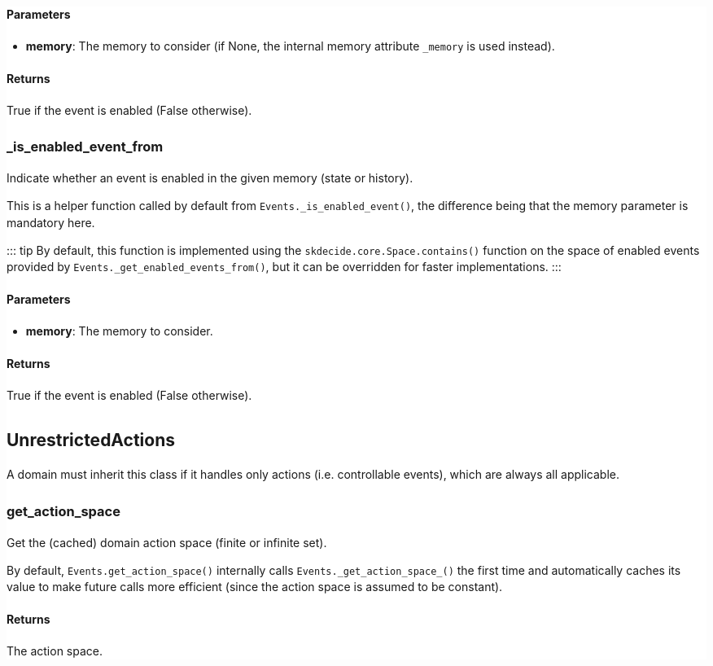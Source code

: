 #### Parameters
- **memory**: The memory to consider (if None, the internal memory attribute `_memory` is used instead).

#### Returns
True if the event is enabled (False otherwise).

### \_is\_enabled\_event\_from <Badge text="Events" type="warn"/>

<skdecide-signature name= "_is_enabled_event_from" :sig="{'params': [{'name': 'self'}, {'name': 'event', 'annotation': 'D.T_event'}, {'name': 'memory', 'annotation': 'D.T_memory[D.T_state]'}], 'return': 'bool'}"></skdecide-signature>

Indicate whether an event is enabled in the given memory (state or history).

This is a helper function called by default from `Events._is_enabled_event()`, the difference being that the
memory parameter is mandatory here.

::: tip
By default, this function is implemented using the `skdecide.core.Space.contains()` function on the space of
enabled events provided by `Events._get_enabled_events_from()`, but it can be overridden for faster
implementations.
:::

#### Parameters
- **memory**: The memory to consider.

#### Returns
True if the event is enabled (False otherwise).

## UnrestrictedActions

A domain must inherit this class if it handles only actions (i.e. controllable events), which are always all
applicable.

### get\_action\_space <Badge text="Events" type="warn"/>

<skdecide-signature name= "get_action_space" :sig="{'params': [{'name': 'self'}], 'return': 'D.T_agent[Space[D.T_event]]'}"></skdecide-signature>

Get the (cached) domain action space (finite or infinite set).

By default, `Events.get_action_space()` internally calls `Events._get_action_space_()` the first time and
automatically caches its value to make future calls more efficient (since the action space is assumed to be
constant).

#### Returns
The action space.
